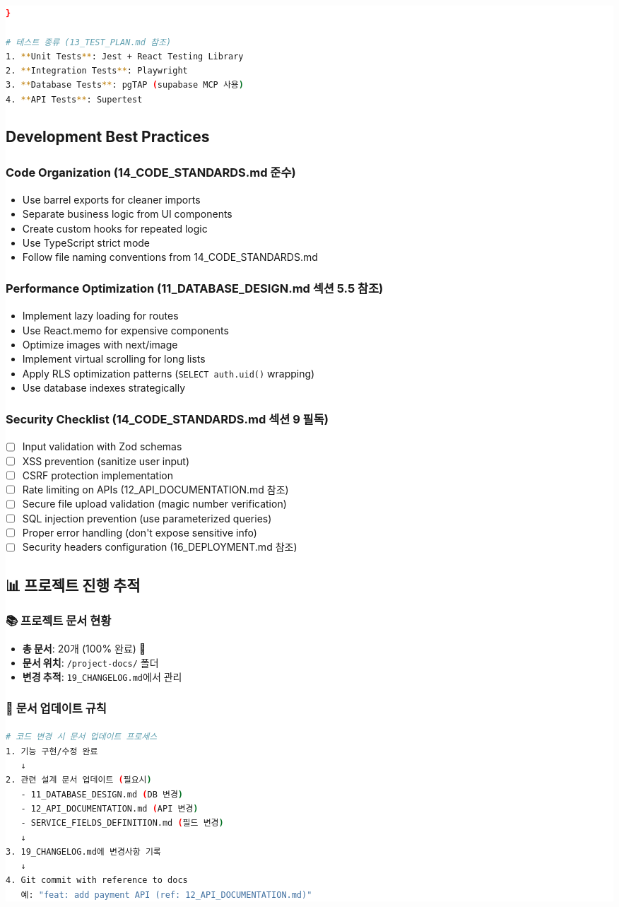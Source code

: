 ```bash
}

# 테스트 종류 (13_TEST_PLAN.md 참조)
1. **Unit Tests**: Jest + React Testing Library
2. **Integration Tests**: Playwright  
3. **Database Tests**: pgTAP (supabase MCP 사용)
4. **API Tests**: Supertest
```

## Development Best Practices

### Code Organization (14_CODE_STANDARDS.md 준수)
- Use barrel exports for cleaner imports
- Separate business logic from UI components  
- Create custom hooks for repeated logic
- Use TypeScript strict mode
- Follow file naming conventions from 14_CODE_STANDARDS.md

### Performance Optimization (11_DATABASE_DESIGN.md 섹션 5.5 참조)
- Implement lazy loading for routes
- Use React.memo for expensive components
- Optimize images with next/image
- Implement virtual scrolling for long lists
- Apply RLS optimization patterns (`SELECT auth.uid()` wrapping)
- Use database indexes strategically

### Security Checklist (14_CODE_STANDARDS.md 섹션 9 필독)
- [ ] Input validation with Zod schemas
- [ ] XSS prevention (sanitize user input)
- [ ] CSRF protection implementation
- [ ] Rate limiting on APIs (12_API_DOCUMENTATION.md 참조)
- [ ] Secure file upload validation (magic number verification)
- [ ] SQL injection prevention (use parameterized queries)
- [ ] Proper error handling (don't expose sensitive info)
- [ ] Security headers configuration (16_DEPLOYMENT.md 참조)

## 📊 프로젝트 진행 추적

### 📚 **프로젝트 문서 현황**
- **총 문서**: 20개 (100% 완료) 🎉
- **문서 위치**: `/project-docs/` 폴더
- **변경 추적**: `19_CHANGELOG.md`에서 관리

### 📝 **문서 업데이트 규칙**
```bash
# 코드 변경 시 문서 업데이트 프로세스
1. 기능 구현/수정 완료
   ↓
2. 관련 설계 문서 업데이트 (필요시)
   - 11_DATABASE_DESIGN.md (DB 변경)
   - 12_API_DOCUMENTATION.md (API 변경)
   - SERVICE_FIELDS_DEFINITION.md (필드 변경)
   ↓
3. 19_CHANGELOG.md에 변경사항 기록
   ↓
4. Git commit with reference to docs
   예: "feat: add payment API (ref: 12_API_DOCUMENTATION.md)"
```
